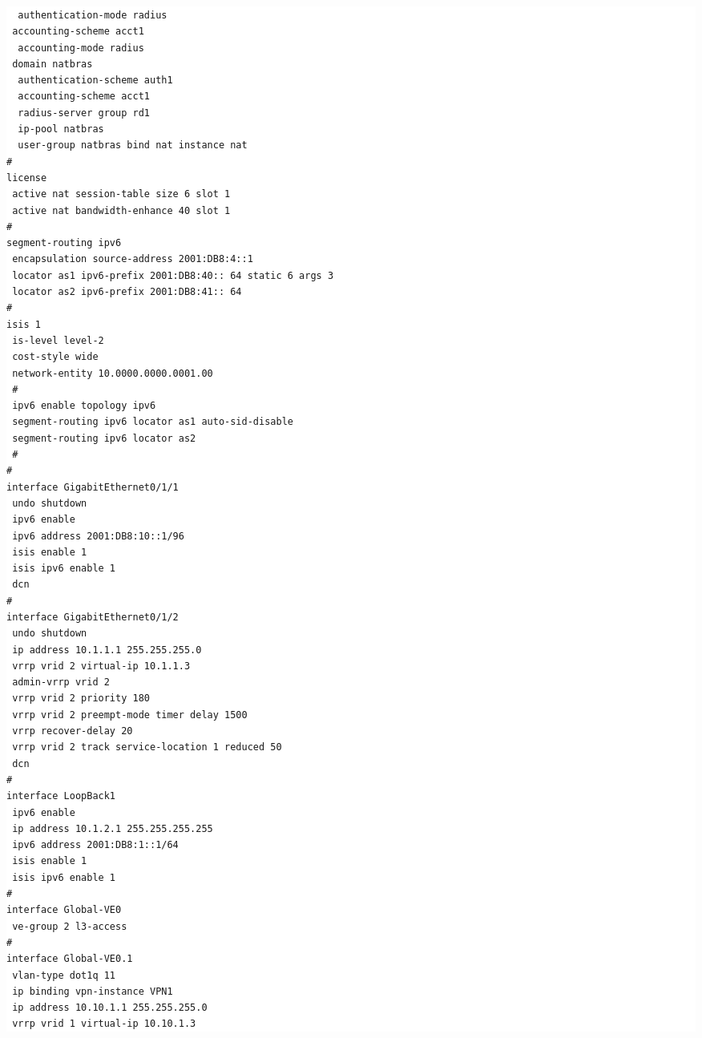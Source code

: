   ```
    authentication-mode radius
   accounting-scheme acct1
    accounting-mode radius
   domain natbras
    authentication-scheme auth1
    accounting-scheme acct1
    radius-server group rd1
    ip-pool natbras
    user-group natbras bind nat instance nat
  #
  license
   active nat session-table size 6 slot 1 
   active nat bandwidth-enhance 40 slot 1
  #
  segment-routing ipv6
   encapsulation source-address 2001:DB8:4::1
   locator as1 ipv6-prefix 2001:DB8:40:: 64 static 6 args 3
   locator as2 ipv6-prefix 2001:DB8:41:: 64
  #
  isis 1
   is-level level-2
   cost-style wide
   network-entity 10.0000.0000.0001.00
   #
   ipv6 enable topology ipv6
   segment-routing ipv6 locator as1 auto-sid-disable
   segment-routing ipv6 locator as2
   #
  #
  interface GigabitEthernet0/1/1
   undo shutdown
   ipv6 enable
   ipv6 address 2001:DB8:10::1/96
   isis enable 1
   isis ipv6 enable 1
   dcn
  #
  interface GigabitEthernet0/1/2
   undo shutdown
   ip address 10.1.1.1 255.255.255.0
   vrrp vrid 2 virtual-ip 10.1.1.3
   admin-vrrp vrid 2
   vrrp vrid 2 priority 180
   vrrp vrid 2 preempt-mode timer delay 1500
   vrrp recover-delay 20
   vrrp vrid 2 track service-location 1 reduced 50
   dcn
  #
  interface LoopBack1
   ipv6 enable
   ip address 10.1.2.1 255.255.255.255
   ipv6 address 2001:DB8:1::1/64
   isis enable 1
   isis ipv6 enable 1
  #
  interface Global-VE0
   ve-group 2 l3-access
  #
  interface Global-VE0.1
   vlan-type dot1q 11
   ip binding vpn-instance VPN1
   ip address 10.10.1.1 255.255.255.0
   vrrp vrid 1 virtual-ip 10.10.1.3
  ```